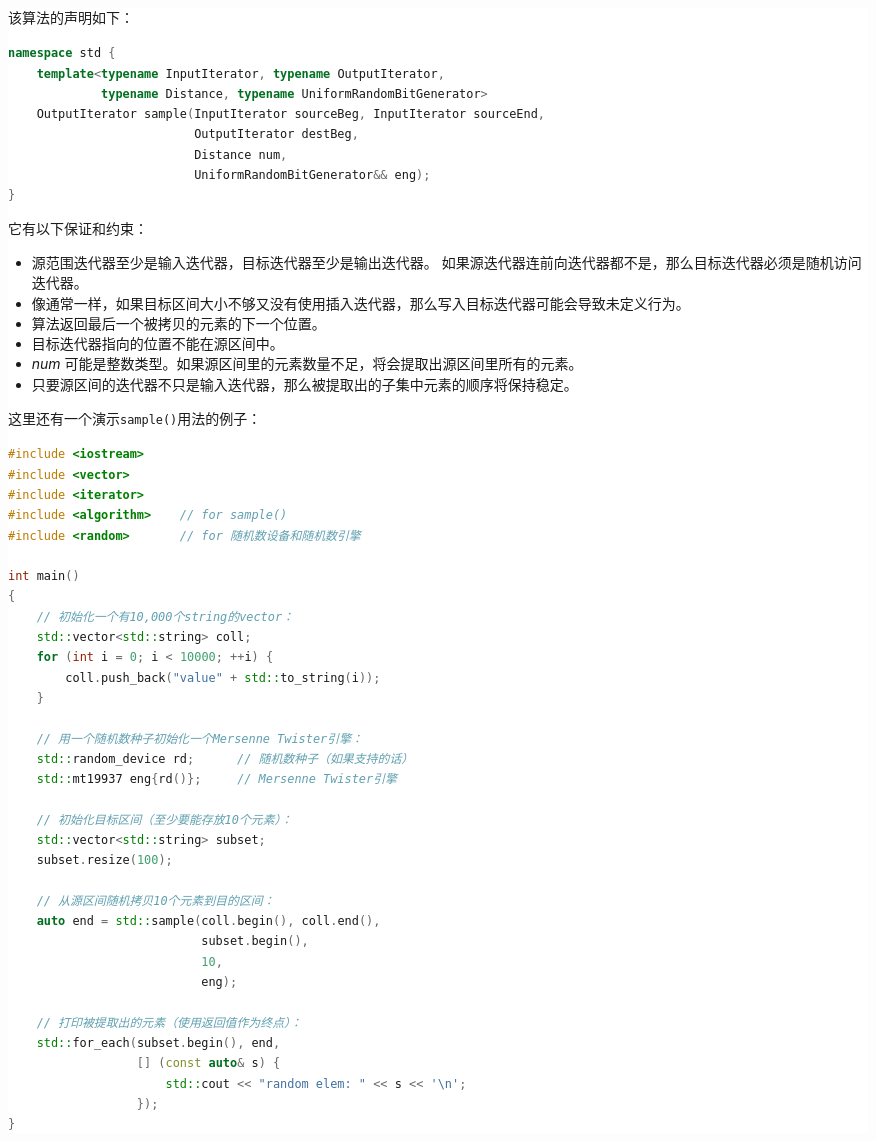该算法的声明如下：
```cpp
namespace std {
    template<typename InputIterator, typename OutputIterator,
             typename Distance, typename UniformRandomBitGenerator>
    OutputIterator sample(InputIterator sourceBeg, InputIterator sourceEnd,
                          OutputIterator destBeg,
                          Distance num,
                          UniformRandomBitGenerator&& eng);
}
```
它有以下保证和约束：

- 源范围迭代器至少是输入迭代器，目标迭代器至少是输出迭代器。
如果源迭代器连前向迭代器都不是，那么目标迭代器必须是随机访问迭代器。
- 像通常一样，如果目标区间大小不够又没有使用插入迭代器，那么写入目标迭代器可能会导致未定义行为。
- 算法返回最后一个被拷贝的元素的下一个位置。
- 目标迭代器指向的位置不能在源区间中。
-  *num* 可能是整数类型。如果源区间里的元素数量不足，将会提取出源区间里所有的元素。
- 只要源区间的迭代器不只是输入迭代器，那么被提取出的子集中元素的顺序将保持稳定。

这里还有一个演示`sample()`用法的例子：

```cpp
#include <iostream>
#include <vector>
#include <iterator>
#include <algorithm>    // for sample()
#include <random>       // for 随机数设备和随机数引擎

int main()
{
    // 初始化一个有10,000个string的vector：
    std::vector<std::string> coll;
    for (int i = 0; i < 10000; ++i) {
        coll.push_back("value" + std::to_string(i));
    }

    // 用一个随机数种子初始化一个Mersenne Twister引擎：
    std::random_device rd;      // 随机数种子（如果支持的话）
    std::mt19937 eng{rd()};     // Mersenne Twister引擎

    // 初始化目标区间（至少要能存放10个元素）：
    std::vector<std::string> subset;
    subset.resize(100);

    // 从源区间随机拷贝10个元素到目的区间：
    auto end = std::sample(coll.begin(), coll.end(),
                           subset.begin(),
                           10,
                           eng);

    // 打印被提取出的元素（使用返回值作为终点）：
    std::for_each(subset.begin(), end,
                  [] (const auto& s) {
                      std::cout << "random elem: " << s << '\n';
                  });
}
```
